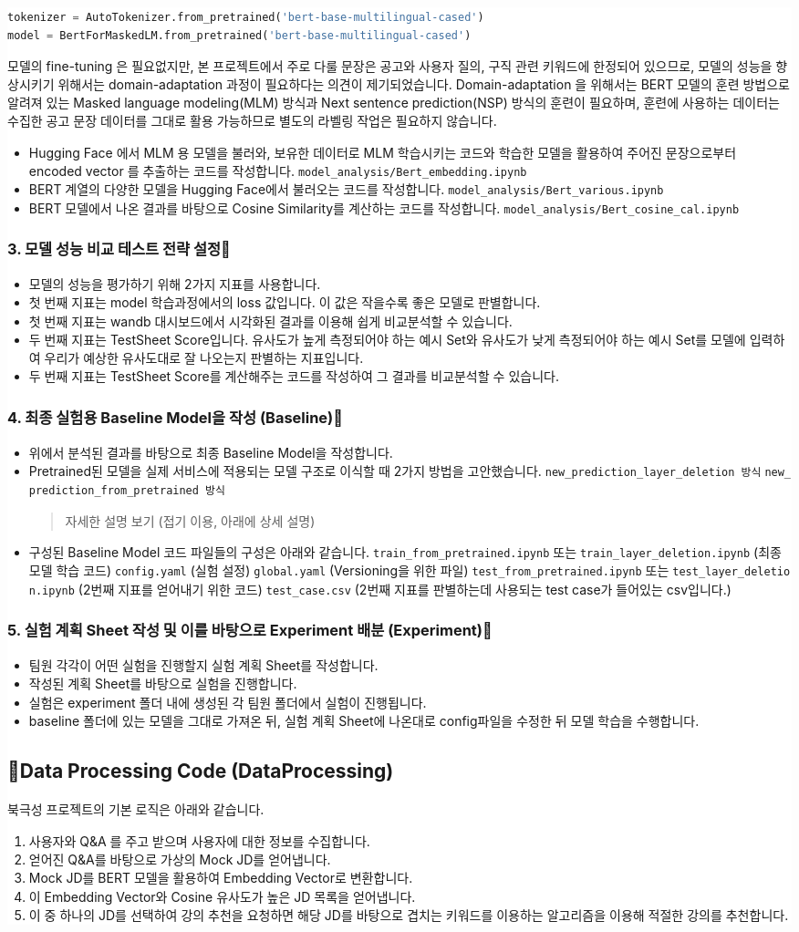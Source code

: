 ```python
tokenizer = AutoTokenizer.from_pretrained('bert-base-multilingual-cased')
model = BertForMaskedLM.from_pretrained('bert-base-multilingual-cased')
```

모델의 fine-tuning 은 필요없지만, 본 프로젝트에서 주로 다룰 문장은 공고와 사용자 질의, 구직 관련 키워드에 한정되어 있으므로, 모델의 성능을 향상시키기 위해서는 domain-adaptation 과정이 필요하다는 의견이 제기되었습니다. Domain-adaptation 을 위해서는 BERT 모델의 훈련 방법으로 알려져 있는 Masked language modeling(MLM) 방식과 Next sentence prediction(NSP) 방식의 훈련이 필요하며, 훈련에 사용하는 데이터는 수집한 공고 문장 데이터를 그대로 활용 가능하므로 별도의 라벨링 작업은 필요하지 않습니다.

- Hugging Face 에서 MLM 용 모델을 불러와, 보유한 데이터로 MLM 학습시키는 코드와 학습한 모델을 활용하여 주어진 문장으로부터 encoded vector 를 추출하는 코드를 작성합니다.
  `model_analysis/Bert_embedding.ipynb`
- BERT 계열의 다양한 모델을 Hugging Face에서 불러오는 코드를 작성합니다.
  `model_analysis/Bert_various.ipynb`
- BERT 모델에서 나온 결과를 바탕으로 Cosine Similarity를 계산하는 코드를 작성합니다.
  `model_analysis/Bert_cosine_cal.ipynb`

### 3. 모델 성능 비교 테스트 전략 설정📌

- 모델의 성능을 평가하기 위해 2가지 지표를 사용합니다.
- 첫 번째 지표는 model 학습과정에서의 loss 값입니다. 이 값은 작을수록 좋은 모델로 판별합니다.
- 첫 번째 지표는 wandb 대시보드에서 시각화된 결과를 이용해 쉽게 비교분석할 수 있습니다.
- 두 번째 지표는 TestSheet Score입니다. 유사도가 높게 측정되어야 하는 예시 Set와 유사도가 낮게 측정되어야 하는 예시 Set를 모델에 입력하여 우리가 예상한 유사도대로 잘 나오는지 판별하는 지표입니다.
- 두 번째 지표는 TestSheet Score를 계산해주는 코드를 작성하여 그 결과를 비교분석할 수 있습니다.

### 4. 최종 실험용 Baseline Model을 작성 (Baseline)📌

- 위에서 분석된 결과를 바탕으로 최종 Baseline Model을 작성합니다.
- Pretrained된 모델을 실제 서비스에 적용되는 모델 구조로 이식할 때 2가지 방법을 고안했습니다.
  `new_prediction_layer_deletion 방식`
  `new_prediction_from_pretrained 방식`
  > 자세한 설명 보기 (접기 이용, 아래에 상세 설명)
- 구성된 Baseline Model 코드 파일들의 구성은 아래와 같습니다.
  `train_from_pretrained.ipynb` 또는 `train_layer_deletion.ipynb` (최종 모델 학습 코드)
  `config.yaml` (실험 설정)
  `global.yaml` (Versioning을 위한 파일)
  `test_from_pretrained.ipynb` 또는 `test_layer_deletion.ipynb` (2번째 지표를 얻어내기 위한 코드)
  `test_case.csv` (2번째 지표를 판별하는데 사용되는 test case가 들어있는 csv입니다.)

### 5. 실험 계획 Sheet 작성 및 이를 바탕으로 Experiment 배분 (Experiment)📌

- 팀원 각각이 어떤 실험을 진행할지 실험 계획 Sheet를 작성합니다.
- 작성된 계획 Sheet를 바탕으로 실험을 진행합니다.
- 실험은 experiment 폴더 내에 생성된 각 팀원 폴더에서 실험이 진행됩니다.
- baseline 폴더에 있는 모델을 그대로 가져온 뒤, 실험 계획 Sheet에 나온대로 config파일을 수정한 뒤 모델 학습을 수행합니다.

## 📁Data Processing Code (DataProcessing)

북극성 프로젝트의 기본 로직은 아래와 같습니다.

1. 사용자와 Q&A 를 주고 받으며 사용자에 대한 정보를 수집합니다.
2. 얻어진 Q&A를 바탕으로 가상의 Mock JD를 얻어냅니다.
3. Mock JD를 BERT 모델을 활용하여 Embedding Vector로 변환합니다.
4. 이 Embedding Vector와 Cosine 유사도가 높은 JD 목록을 얻어냅니다.
5. 이 중 하나의 JD를 선택하여 강의 추천을 요청하면 해당 JD를 바탕으로 겹치는 키워드를 이용하는 알고리즘을 이용해 적절한 강의를 추천합니다.
